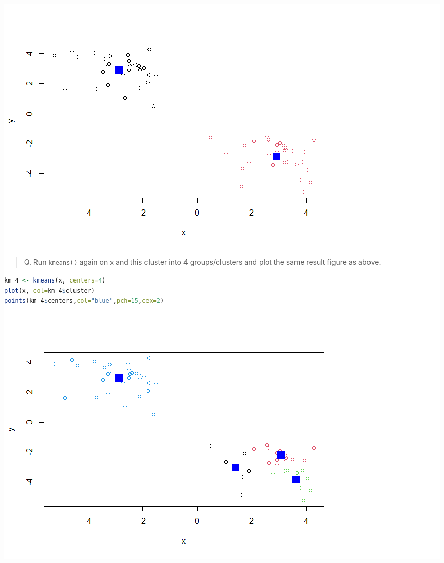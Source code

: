 ![](class07_files/figure-commonmark/unnamed-chunk-9-1.png)

> Q. Run `kmeans()` again on `x` and this cluster into 4 groups/clusters
> and plot the same result figure as above.

``` r
km_4 <- kmeans(x, centers=4)
plot(x, col=km_4$cluster)
points(km_4$centers,col="blue",pch=15,cex=2)
```

![](class07_files/figure-commonmark/unnamed-chunk-10-1.png)
